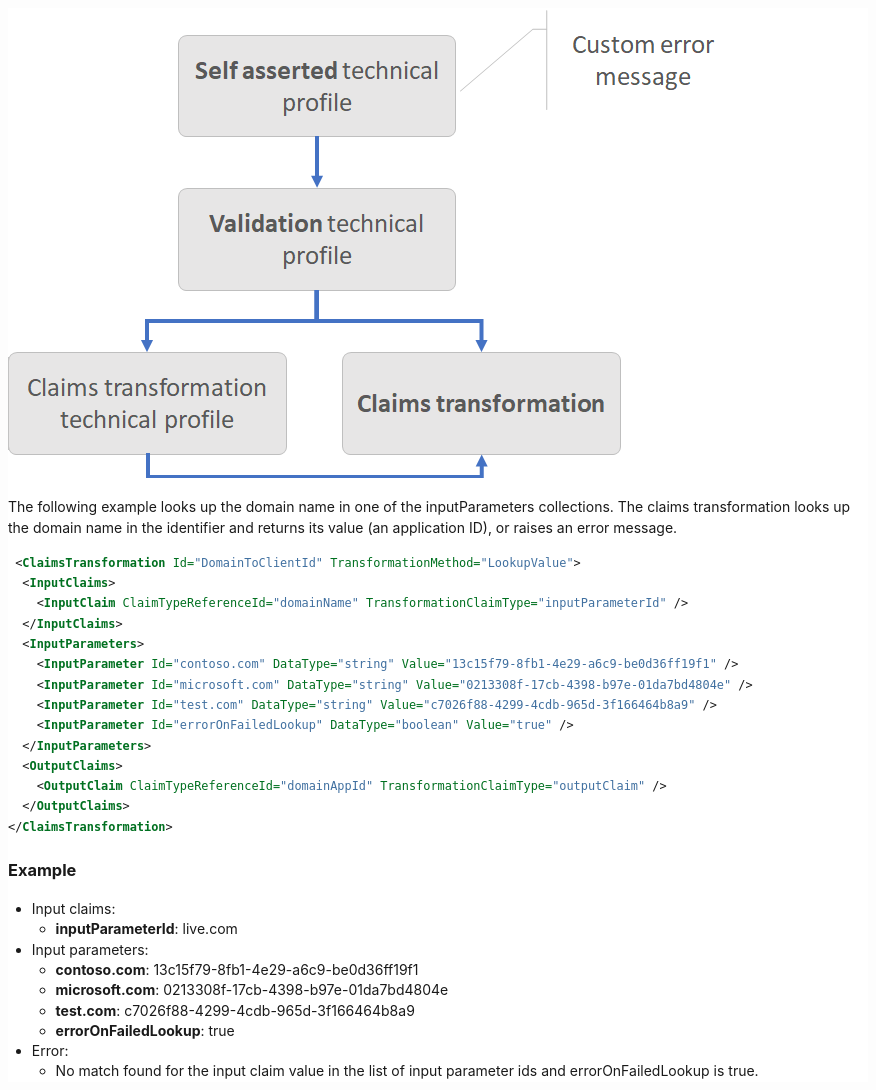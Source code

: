 ![AssertStringClaimsAreEqual execution](./media/string-transformations/assert-execution.png)

The following example looks up the domain name in one of the inputParameters collections. The claims transformation looks up the domain name in the identifier and returns its value (an application ID), or raises an error message.

```XML
 <ClaimsTransformation Id="DomainToClientId" TransformationMethod="LookupValue">
  <InputClaims>
    <InputClaim ClaimTypeReferenceId="domainName" TransformationClaimType="inputParameterId" />
  </InputClaims>
  <InputParameters>
    <InputParameter Id="contoso.com" DataType="string" Value="13c15f79-8fb1-4e29-a6c9-be0d36ff19f1" />
    <InputParameter Id="microsoft.com" DataType="string" Value="0213308f-17cb-4398-b97e-01da7bd4804e" />
    <InputParameter Id="test.com" DataType="string" Value="c7026f88-4299-4cdb-965d-3f166464b8a9" />
    <InputParameter Id="errorOnFailedLookup" DataType="boolean" Value="true" />
  </InputParameters>
  <OutputClaims>
    <OutputClaim ClaimTypeReferenceId="domainAppId" TransformationClaimType="outputClaim" />
  </OutputClaims>
</ClaimsTransformation>
```

### Example

- Input claims:
    - **inputParameterId**: live.com
- Input parameters:
    - **contoso.com**: 13c15f79-8fb1-4e29-a6c9-be0d36ff19f1
    - **microsoft.com**: 0213308f-17cb-4398-b97e-01da7bd4804e
    - **test.com**: c7026f88-4299-4cdb-965d-3f166464b8a9
    - **errorOnFailedLookup**: true
- Error:
    - No match found for the input claim value in the list of input parameter ids and errorOnFailedLookup is true.
